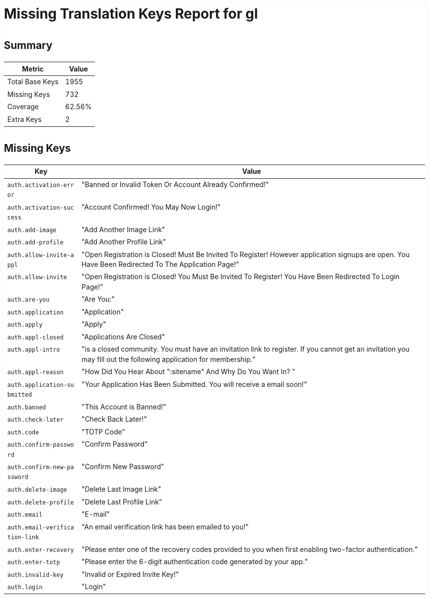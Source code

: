 # Missing Translation Keys Report for gl

## Summary

| Metric | Value |
| --- | --- |
| Total Base Keys | 1955 |
| Missing Keys | 732 |
| Coverage | 62.56% |
| Extra Keys | 2 |

## Missing Keys

| Key | Value |
| --- | --- |
| `auth.activation-error` | "Banned or Invalid Token Or Account Already Confirmed!" |
| `auth.activation-success` | "Account Confirmed! You May Now Login!" |
| `auth.add-image` | "Add Another Image Link" |
| `auth.add-profile` | "Add Another Profile Link" |
| `auth.allow-invite-appl` | "Open Registration is Closed! Must Be Invited To Register! However application signups are open. You Have Been Redirected To The Application Page!" |
| `auth.allow-invite` | "Open Registration is Closed! You Must Be Invited To Register! You Have Been Redirected To Login Page!" |
| `auth.are-you` | "Are You:" |
| `auth.application` | "Application" |
| `auth.apply` | "Apply" |
| `auth.appl-closed` | "Applications Are Closed" |
| `auth.appl-intro` | "is a closed community. You must have an invitation link to register. If you cannot get an invitation you may fill out the following application for membership." |
| `auth.appl-reason` | "How Did You Hear About ":sitename" And Why Do You Want In? " |
| `auth.application-submitted` | "Your Application Has Been Submitted. You will receive a email soon!" |
| `auth.banned` | "This Account is Banned!" |
| `auth.check-later` | "Check Back Later!" |
| `auth.code` | "TOTP Code" |
| `auth.confirm-password` | "Confirm Password" |
| `auth.confirm-new-password` | "Confirm New Password" |
| `auth.delete-image` | "Delete Last Image Link" |
| `auth.delete-profile` | "Delete Last Profile Link" |
| `auth.email` | "E-mail" |
| `auth.email-verification-link` | "An email verification link has been emailed to you!" |
| `auth.enter-recovery` | "Please enter one of the recovery codes provided to you when first enabling two-factor authentication." |
| `auth.enter-totp` | "Please enter the 6-digit authentication code generated by your app." |
| `auth.invalid-key` | "Invalid or Expired Invite Key!" |
| `auth.login` | "Login" |